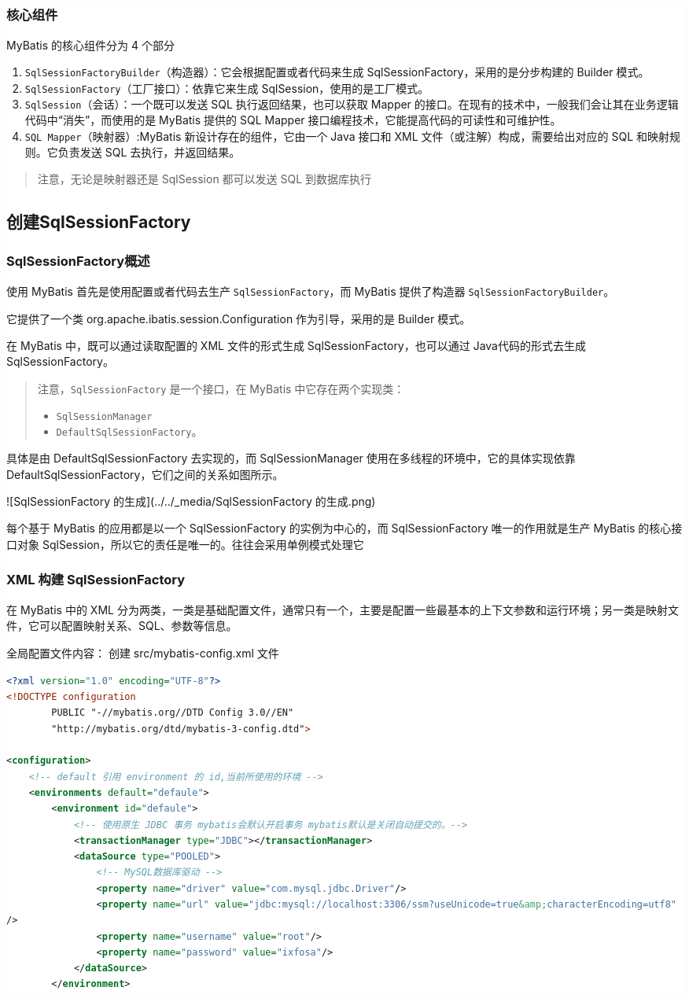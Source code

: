 

### 核心组件

MyBatis 的核心组件分为 4 个部分

1. `SqlSessionFactoryBuilder`（构造器）：它会根据配置或者代码来生成 SqlSessionFactory，采用的是分步构建的 Builder 模式。
2. `SqlSessionFactory`（工厂接口）：依靠它来生成 SqlSession，使用的是工厂模式。
3. `SqlSession`（会话）：一个既可以发送 SQL 执行返回结果，也可以获取 Mapper 的接口。在现有的技术中，一般我们会让其在业务逻辑代码中“消失”，而使用的是 MyBatis 提供的 SQL Mapper 接口编程技术，它能提高代码的可读性和可维护性。
4. `SQL Mapper`（映射器）:MyBatis 新设计存在的组件，它由一个 Java 接口和 XML 文件（或注解）构成，需要给出对应的 SQL 和映射规则。它负责发送 SQL 去执行，并返回结果。

> 注意，无论是映射器还是 SqlSession 都可以发送 SQL 到数据库执行



## 创建SqlSessionFactory

### SqlSessionFactory概述

使用 MyBatis 首先是使用配置或者代码去生产 `SqlSessionFactory`，而 MyBatis 提供了构造器 `SqlSessionFactoryBuilder`。

它提供了一个类 org.apache.ibatis.session.Configuration 作为引导，采用的是 Builder 模式。

在 MyBatis 中，既可以通过读取配置的 XML 文件的形式生成 SqlSessionFactory，也可以通过 Java代码的形式去生成 SqlSessionFactory。

> 注意，`SqlSessionFactory` 是一个接口，在 MyBatis 中它存在两个实现类：
>
> + `SqlSessionManager `
> +  `DefaultSqlSessionFactory`。

具体是由 DefaultSqlSessionFactory 去实现的，而 SqlSessionManager 使用在多线程的环境中，它的具体实现依靠 DefaultSqlSessionFactory，它们之间的关系如图所示。

![SqlSessionFactory 的生成](../../_media/SqlSessionFactory 的生成.png)

每个基于 MyBatis 的应用都是以一个 SqlSessionFactory 的实例为中心的，而 SqlSessionFactory 唯一的作用就是生产 MyBatis 的核心接口对象 SqlSession，所以它的责任是唯一的。往往会采用单例模式处理它



### XML 构建 SqlSessionFactory

在 MyBatis 中的 XML 分为两类，一类是基础配置文件，通常只有一个，主要是配置一些最基本的上下文参数和运行环境；另一类是映射文件，它可以配置映射关系、SQL、参数等信息。

全局配置文件内容：
创建 src/mybatis-config.xml 文件

```xml
<?xml version="1.0" encoding="UTF-8"?>
<!DOCTYPE configuration
        PUBLIC "-//mybatis.org//DTD Config 3.0//EN"
        "http://mybatis.org/dtd/mybatis-3-config.dtd">

<configuration>
    <!-- default 引用 environment 的 id,当前所使用的环境 -->
    <environments default="defaule">
        <environment id="defaule">
            <!-- 使用原生 JDBC 事务 mybatis会默认开启事务 mybatis默认是关闭自动提交的。-->
            <transactionManager type="JDBC"></transactionManager>
            <dataSource type="POOLED">
                <!-- MySQL数据库驱动 -->
                <property name="driver" value="com.mysql.jdbc.Driver"/>
                <property name="url" value="jdbc:mysql://localhost:3306/ssm?useUnicode=true&amp;characterEncoding=utf8" />
                <property name="username" value="root"/>
                <property name="password" value="ixfosa"/>
            </dataSource>
        </environment>
```